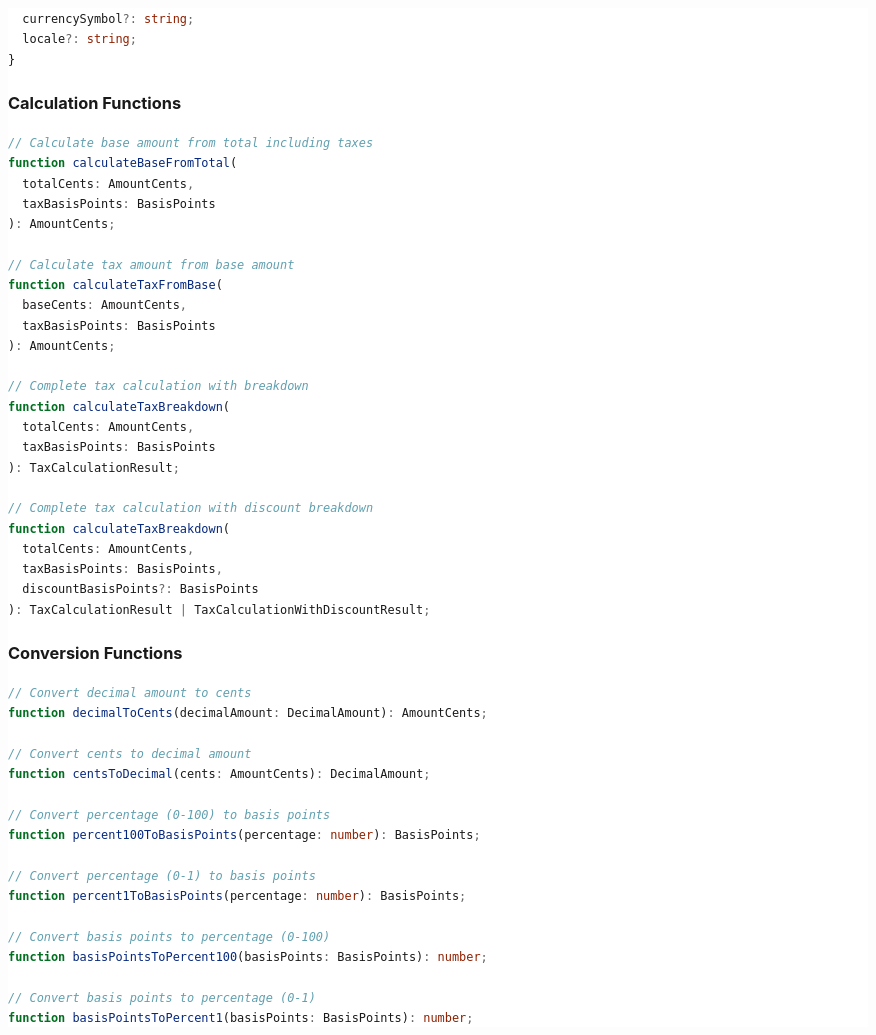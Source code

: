 ```typescript
  currencySymbol?: string;
  locale?: string;
}
```

### Calculation Functions

```typescript
// Calculate base amount from total including taxes
function calculateBaseFromTotal(
  totalCents: AmountCents,
  taxBasisPoints: BasisPoints
): AmountCents;

// Calculate tax amount from base amount
function calculateTaxFromBase(
  baseCents: AmountCents,
  taxBasisPoints: BasisPoints
): AmountCents;

// Complete tax calculation with breakdown
function calculateTaxBreakdown(
  totalCents: AmountCents,
  taxBasisPoints: BasisPoints
): TaxCalculationResult;

// Complete tax calculation with discount breakdown
function calculateTaxBreakdown(
  totalCents: AmountCents,
  taxBasisPoints: BasisPoints,
  discountBasisPoints?: BasisPoints
): TaxCalculationResult | TaxCalculationWithDiscountResult;
```

### Conversion Functions

```typescript
// Convert decimal amount to cents
function decimalToCents(decimalAmount: DecimalAmount): AmountCents;

// Convert cents to decimal amount
function centsToDecimal(cents: AmountCents): DecimalAmount;

// Convert percentage (0-100) to basis points
function percent100ToBasisPoints(percentage: number): BasisPoints;

// Convert percentage (0-1) to basis points
function percent1ToBasisPoints(percentage: number): BasisPoints;

// Convert basis points to percentage (0-100)
function basisPointsToPercent100(basisPoints: BasisPoints): number;

// Convert basis points to percentage (0-1)
function basisPointsToPercent1(basisPoints: BasisPoints): number;
```
